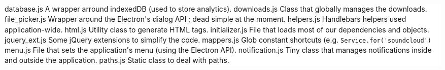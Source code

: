   <tr>
    <td>database.js</td>
    <td>
      A wrapper arround indexedDB (used to store analytics).
    </td>
  </tr>

  <tr>
    <td>downloads.js</td>
    <td>Class that globally manages the downloads.</td>
  </tr>

  <tr>
    <td>file_picker.js</td>
    <td>
      Wrapper around the Electron's dialog API ; dead simple at the moment.
    </td>
  </tr>

  <tr>
    <td>helpers.js</td>
    <td>Handlebars helpers used application-wide.</td>
  </tr>

  <tr>
    <td>html.js</td>
    <td>Utility class to generate HTML tags.</td>
  </tr>

  <tr>
    <td>initializer.js</td>
    <td>File that loads most of our dependencies and objects.</td>
  </tr>

  <tr>
    <td>jquery_ext.js</td>
    <td>Some jQuery extensions to simplify the code.</td>
  </tr>

  <tr>
    <td>mappers.js</td>
    <td>Glob constant shortcuts (e.g. <code>Service.for('soundcloud')</code></td>
  </tr>

  <tr>
    <td>menu.js</td>
    <td>File that sets the application's menu (using the Electron API).</td>
  </tr>

  <tr>
    <td>notification.js</td>
    <td>Tiny class that manages notifications inside and outside the application.</td>
  </tr>

  <tr>
    <td>paths.js</td>
    <td>Static class to deal with paths.</td>
  </tr>
